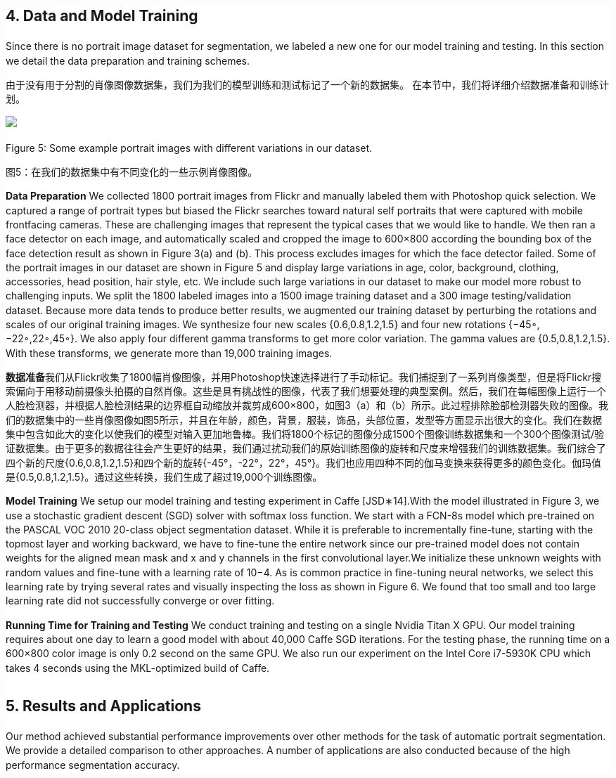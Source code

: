 ## 4. Data and Model Training

Since there is no portrait image dataset for segmentation, we labeled a new one for our model training and testing. In this section we detail the data preparation and training schemes.

由于没有用于分割的肖像图像数据集，我们为我们的模型训练和测试标记了一个新的数据集。 在本节中，我们将详细介绍数据准备和训练计划。

![](http://upload-images.jianshu.io/upload_images/5952841-c7044280e4bc6c6b.png?imageMogr2/auto-orient/strip%7CimageView2/2/w/1240)

Figure 5: Some example portrait images with different variations in our dataset.

图5：在我们的数据集中有不同变化的一些示例肖像图像。

**Data Preparation** We collected 1800 portrait images from Flickr and manually labeled them with Photoshop quick selection. We captured a range of portrait types but biased the Flickr searches toward natural self portraits that were captured with mobile frontfacing cameras. These are challenging images that represent the typical cases that we would like to handle. We then ran a face detector on each image, and automatically scaled and cropped the image to 600×800 according the bounding box of the face detection result as shown in Figure 3(a) and (b). This process excludes images for which the face detector failed. Some of the portrait images in our dataset are shown in Figure 5 and display large variations in age, color, background, clothing, accessories, head position, hair style, etc. We include such large variations in our dataset to make our model more robust to challenging inputs. We split the 1800 labeled images into a 1500 image training dataset and a 300 image testing/validation dataset. Because more data tends to produce better results, we augmented our training dataset by perturbing the rotations and scales of our original training images. We synthesize four new scales {0.6,0.8,1.2,1.5} and four new rotations {−45◦,−22◦,22◦,45◦}. We also apply four different gamma transforms to get more color variation. The gamma values are {0.5,0.8,1.2,1.5}. With these transforms, we generate more than 19,000 training images.

**数据准备**我们从Flickr收集了1800幅肖像图像，并用Photoshop快速选择进行了手动标记。我们捕捉到了一系列肖像类型，但是将Flickr搜索偏向于用移动前摄像头拍摄的自然肖像。这些是具有挑战性的图像，代表了我们想要处理的典型案例。然后，我们在每幅图像上运行一个人脸检测器，并根据人脸检测结果的边界框自动缩放并裁剪成600×800，如图3（a）和（b）所示。此过程排除脸部检测器失败的图像。我们的数据集中的一些肖像图像如图5所示，并且在年龄，颜色，背景，服装，饰品，头部位置，发型等方面显示出很大的变化。我们在数据集中包含如此大的变化以使我们的模型对输入更加地鲁棒。我们将1800个标记的图像分成1500个图像训练数据集和一个300个图像测试/验证数据集。由于更多的数据往往会产生更好的结果，我们通过扰动我们的原始训练图像的旋转和尺度来增强我们的训练数据集。我们综合了四个新的尺度{0.6,0.8,1.2,1.5}和四个新的旋转{-45°，-22°，22°，45°}。我们也应用四种不同的伽马变换来获得更多的颜色变化。伽玛值是{0.5,0.8,1.2,1.5}。通过这些转换，我们生成了超过19,000个训练图像。

**Model Training** We setup our model training and testing experiment in Caffe [JSD∗14].With the model illustrated in Figure 3, we use a stochastic gradient descent (SGD) solver with softmax loss function. We start with a FCN-8s model which pre-trained on the PASCAL VOC 2010 20-class object segmentation dataset. While it is preferable to incrementally fine-tune, starting with the topmost layer and working backward, we have to fine-tune the entire network since our pre-trained model does not contain weights for the aligned mean mask and x and y channels in the first convolutional layer.We initialize these unknown weights with random values and fine-tune with a learning rate of 10−4. As is common practice in fine-tuning neural networks, we select this learning rate by trying several rates and visually inspecting the loss as shown in Figure 6. We found that too small and too large learning rate did not successfully converge or over fitting. 

**Running Time for Training and Testing** We conduct training and testing on a single Nvidia Titan X GPU. Our model training requires about one day to learn a good model with about 40,000 Caffe SGD iterations. For the testing phase, the running time on a 600×800 color image is only 0.2 second on the same GPU. We also run our experiment on the Intel Core i7-5930K CPU which takes 4 seconds using the MKL-optimized build of Caffe.

## 5. Results and Applications

Our method achieved substantial performance improvements over other methods for the task of automatic portrait segmentation. We provide a detailed comparison to other approaches. A number of applications are also conducted because of the high performance segmentation accuracy.
